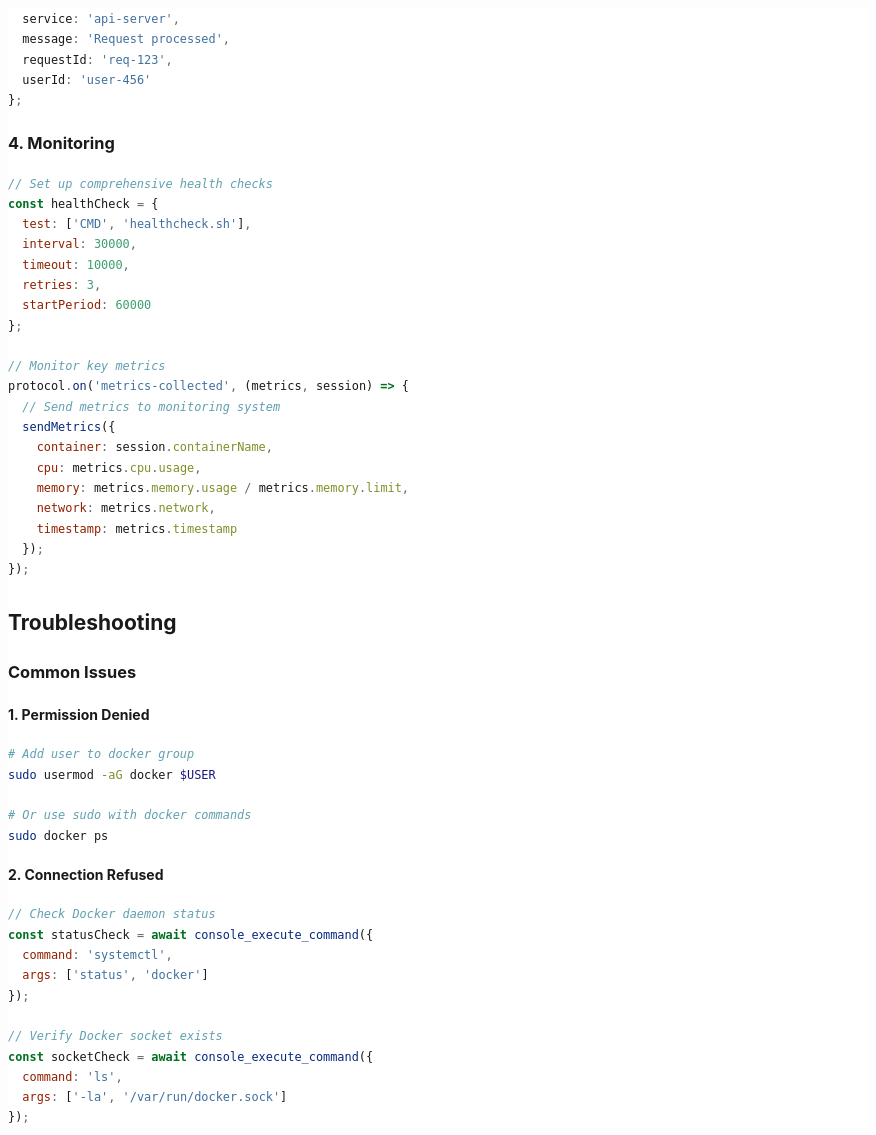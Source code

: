 ```javascript
  service: 'api-server',
  message: 'Request processed',
  requestId: 'req-123',
  userId: 'user-456'
};
```

### 4. Monitoring

```javascript
// Set up comprehensive health checks
const healthCheck = {
  test: ['CMD', 'healthcheck.sh'],
  interval: 30000,
  timeout: 10000,
  retries: 3,
  startPeriod: 60000
};

// Monitor key metrics
protocol.on('metrics-collected', (metrics, session) => {
  // Send metrics to monitoring system
  sendMetrics({
    container: session.containerName,
    cpu: metrics.cpu.usage,
    memory: metrics.memory.usage / metrics.memory.limit,
    network: metrics.network,
    timestamp: metrics.timestamp
  });
});
```

## Troubleshooting

### Common Issues

#### 1. Permission Denied
```bash
# Add user to docker group
sudo usermod -aG docker $USER

# Or use sudo with docker commands
sudo docker ps
```

#### 2. Connection Refused
```javascript
// Check Docker daemon status
const statusCheck = await console_execute_command({
  command: 'systemctl',
  args: ['status', 'docker']
});

// Verify Docker socket exists
const socketCheck = await console_execute_command({
  command: 'ls',
  args: ['-la', '/var/run/docker.sock']
});
```
